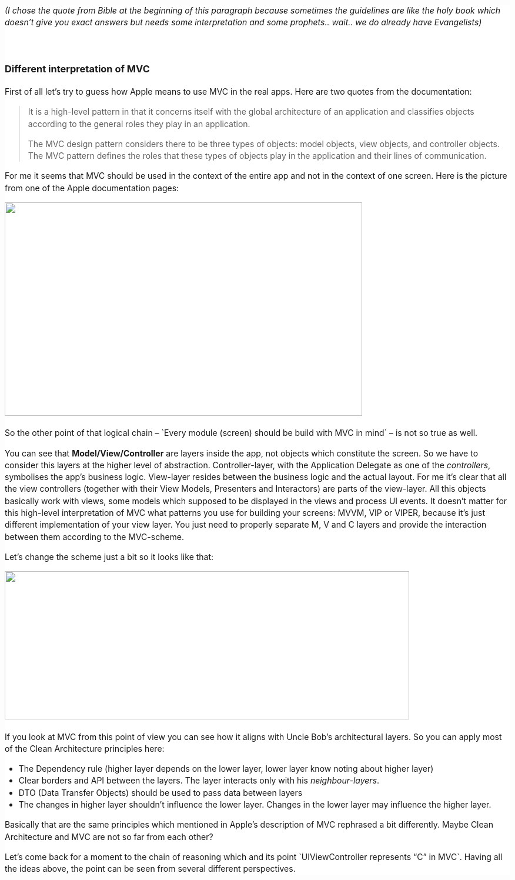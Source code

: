 _(I chose the quote from Bible at the beginning of this paragraph because sometimes the guidelines are like the holy book which doesn&#8217;t give you exact answers but needs some interpretation and some prophets.. wait.. we do already have&nbsp;Evangelists)_

&nbsp;

### Different interpretation of MVC

First of all let&#8217;s try to guess how Apple means to use MVC in the real apps. Here are two quotes from the documentation:

> It is a high-level pattern in that it concerns itself with the global architecture of an application and classifies objects according to the general roles they play in an application.
>
> The MVC design pattern considers there to be three types of objects: model objects, view objects, and controller objects. The MVC pattern defines the roles that these types of objects play in the application and their lines of communication.

For me it seems that MVC should be used in the context of the entire app and not in the context of one screen. Here is the picture from one of the Apple documentation pages:

<img class="wp-image-119 aligncenter" src="https://i1.wp.com/dmtopolog.com/wp-content/uploads/2018/11/AppleDoc_threeLayers.png?resize=608%2C363&#038;ssl=1" alt="" width="608" height="363" srcset="https://i1.wp.com/dmtopolog.com/wp-content/uploads/2018/11/AppleDoc_threeLayers.png?resize=300%2C179&ssl=1 300w, https://i1.wp.com/dmtopolog.com/wp-content/uploads/2018/11/AppleDoc_threeLayers.png?resize=768%2C458&ssl=1 768w, https://i1.wp.com/dmtopolog.com/wp-content/uploads/2018/11/AppleDoc_threeLayers.png?resize=1024%2C611&ssl=1 1024w, https://i1.wp.com/dmtopolog.com/wp-content/uploads/2018/11/AppleDoc_threeLayers.png?w=1032&ssl=1 1032w" sizes="(max-width: 608px) 100vw, 608px" data-recalc-dims="1" />

So the other point of that logical chain &#8211; \`Every module (screen) should be build with MVC in mind\` &#8211; is not so true as well.

You can see that **Model/View/Controller** are layers inside the app, not objects which constitute the screen. So we have to consider this layers at the higher level of abstraction. Controller-layer, with the Application Delegate as one of the _controllers_, symbolises the app&#8217;s business logic. View-layer resides between the business logic and the actual layout. For me it&#8217;s clear that all the view controllers (together with their View Models, Presenters and Interactors) are parts of the view-layer. All this objects basically work with views, some models which supposed to be displayed in the views and process UI events. It doesn&#8217;t matter for this high-level interpretation of MVC what patterns you use for building your screens: MVVM, VIP or VIPER, because it&#8217;s just different implementation of your view layer. You just need to properly separate M, V and C layers and provide the interaction between them according to the MVC-scheme.

Let&#8217;s change the scheme just a bit so it looks like that:

<img class="alignnone wp-image-150" src="https://i0.wp.com/dmtopolog.com/wp-content/uploads/2018/11/DiffernetMVC.png?resize=688%2C252&#038;ssl=1" alt="" width="688" height="252" srcset="https://i0.wp.com/dmtopolog.com/wp-content/uploads/2018/11/DiffernetMVC.png?resize=300%2C110&ssl=1 300w, https://i0.wp.com/dmtopolog.com/wp-content/uploads/2018/11/DiffernetMVC.png?resize=768%2C283&ssl=1 768w, https://i0.wp.com/dmtopolog.com/wp-content/uploads/2018/11/DiffernetMVC.png?resize=1024%2C377&ssl=1 1024w, https://i0.wp.com/dmtopolog.com/wp-content/uploads/2018/11/DiffernetMVC.png?resize=1600%2C589&ssl=1 1600w, https://i0.wp.com/dmtopolog.com/wp-content/uploads/2018/11/DiffernetMVC.png?w=1376&ssl=1 1376w, https://i0.wp.com/dmtopolog.com/wp-content/uploads/2018/11/DiffernetMVC.png?w=2064&ssl=1 2064w" sizes="(max-width: 688px) 100vw, 688px" data-recalc-dims="1" />

If you look at MVC from this point of view you can see how it aligns with Uncle Bob&#8217;s architectural layers. So you can apply most of the Clean Architecture principles here:

  * The Dependency rule (higher layer depends on the lower layer, lower layer know noting about higher layer)
  * Clear borders and API between the layers. The layer interacts only with his _neighbour-layers_.
  * DTO (Data Transfer Objects) should be used to pass data between layers
  * The changes in higher layer shouldn&#8217;t influence the lower layer. Changes in the lower layer may influence the higher layer.

Basically that are the same principles which mentioned in Apple&#8217;s description of MVC rephrased a bit differently. Maybe Clean Architecture and MVC are not so far from each other?

Let&#8217;s come back for a moment to the chain of reasoning which and its point \`UIViewController represents &#8220;C&#8221; in MVC\`. Having all the ideas above, the point can be seen from several different perspectives.
